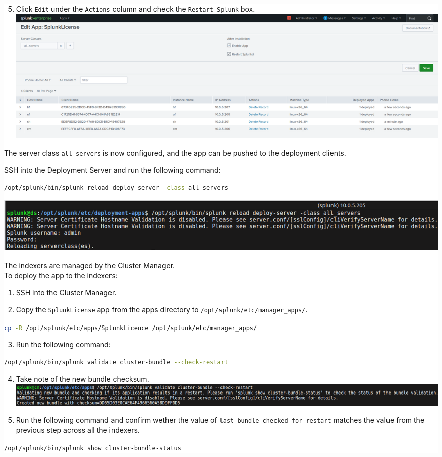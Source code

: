5. Click `Edit` under the `Actions` column and check the `Restart Splunk` box.
![SplunkLincese-Restart.png](/assets/images/VirtualBox-Splunk-Installation-Configuration-Part2/SplunkLincese-Restart.png)

The server class `all_servers` is now configured, and the app can be pushed to the deployment clients.

SSH into the Deployment Server and run the following command:
```bash
/opt/splunk/bin/splunk reload deploy-server -class all_servers
```
![SplunkLincese-ReloadServerClass.png](/assets/images/VirtualBox-Splunk-Installation-Configuration-Part2/SplunkLincese-ReloadServerClass.png)

The indexers are managed by the Cluster Manager.<br>To deploy the app to the indexers:

1. SSH into the Cluster Manager.

2. Copy the `SplunkLicense` app from the apps directory to `/opt/splunk/etc/manager_apps/`.
```bash
cp -R /opt/splunk/etc/apps/SplunkLicence /opt/splunk/etc/manager_apps/
```

3. Run the following command:
```bash
/opt/splunk/bin/splunk validate cluster-bundle --check-restart
```

4. Take note of the new bundle checksum.
![SplunkLicense-Validate](/assets/images/VirtualBox-Splunk-Installation-Configuration-Part2/SplunkLicense-Validate.png)

5. Run the following command and confirm wether the value of `last_bundle_checked_for_restart` matches the value from the previous step across all the indexers.
```bash
/opt/splunk/bin/splunk show cluster-bundle-status
```